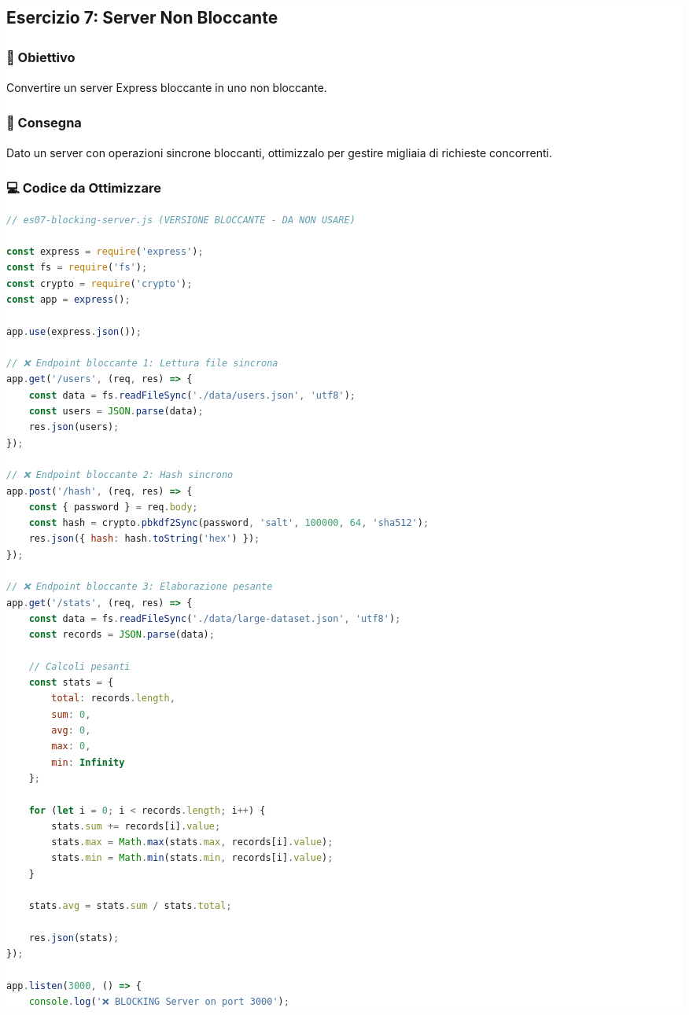 
## Esercizio 7: Server Non Bloccante

### 🎯 Obiettivo
Convertire un server Express bloccante in uno non bloccante.

### 📝 Consegna
Dato un server con operazioni sincrone bloccanti, ottimizzalo per gestire migliaia di richieste concorrenti.

### 💻 Codice da Ottimizzare

```javascript
// es07-blocking-server.js (VERSIONE BLOCCANTE - DA NON USARE)

const express = require('express');
const fs = require('fs');
const crypto = require('crypto');
const app = express();

app.use(express.json());

// ❌ Endpoint bloccante 1: Lettura file sincrona
app.get('/users', (req, res) => {
    const data = fs.readFileSync('./data/users.json', 'utf8');
    const users = JSON.parse(data);
    res.json(users);
});

// ❌ Endpoint bloccante 2: Hash sincrono
app.post('/hash', (req, res) => {
    const { password } = req.body;
    const hash = crypto.pbkdf2Sync(password, 'salt', 100000, 64, 'sha512');
    res.json({ hash: hash.toString('hex') });
});

// ❌ Endpoint bloccante 3: Elaborazione pesante
app.get('/stats', (req, res) => {
    const data = fs.readFileSync('./data/large-dataset.json', 'utf8');
    const records = JSON.parse(data);
    
    // Calcoli pesanti
    const stats = {
        total: records.length,
        sum: 0,
        avg: 0,
        max: 0,
        min: Infinity
    };
    
    for (let i = 0; i < records.length; i++) {
        stats.sum += records[i].value;
        stats.max = Math.max(stats.max, records[i].value);
        stats.min = Math.min(stats.min, records[i].value);
    }
    
    stats.avg = stats.sum / stats.total;
    
    res.json(stats);
});

app.listen(3000, () => {
    console.log('❌ BLOCKING Server on port 3000');
```